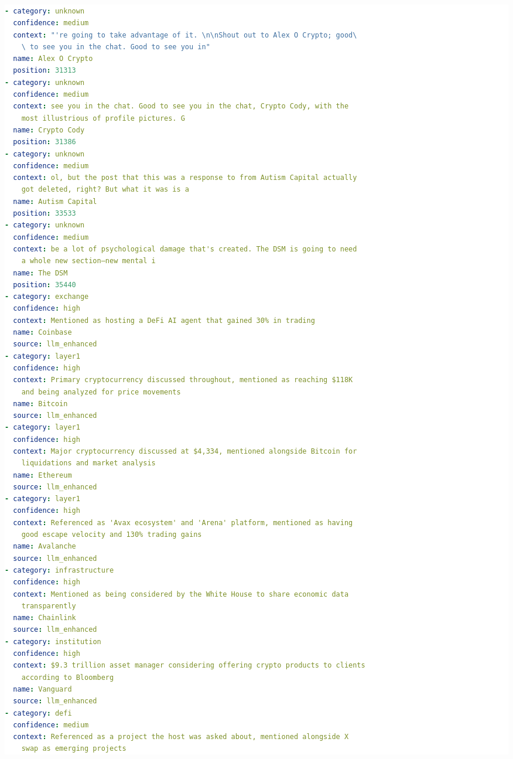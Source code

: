 ```yaml
- category: unknown
  confidence: medium
  context: "'re going to take advantage of it. \n\nShout out to Alex O Crypto; good\
    \ to see you in the chat. Good to see you in"
  name: Alex O Crypto
  position: 31313
- category: unknown
  confidence: medium
  context: see you in the chat. Good to see you in the chat, Crypto Cody, with the
    most illustrious of profile pictures. G
  name: Crypto Cody
  position: 31386
- category: unknown
  confidence: medium
  context: ol, but the post that this was a response to from Autism Capital actually
    got deleted, right? But what it was is a
  name: Autism Capital
  position: 33533
- category: unknown
  confidence: medium
  context: be a lot of psychological damage that's created. The DSM is going to need
    a whole new section—new mental i
  name: The DSM
  position: 35440
- category: exchange
  confidence: high
  context: Mentioned as hosting a DeFi AI agent that gained 30% in trading
  name: Coinbase
  source: llm_enhanced
- category: layer1
  confidence: high
  context: Primary cryptocurrency discussed throughout, mentioned as reaching $118K
    and being analyzed for price movements
  name: Bitcoin
  source: llm_enhanced
- category: layer1
  confidence: high
  context: Major cryptocurrency discussed at $4,334, mentioned alongside Bitcoin for
    liquidations and market analysis
  name: Ethereum
  source: llm_enhanced
- category: layer1
  confidence: high
  context: Referenced as 'Avax ecosystem' and 'Arena' platform, mentioned as having
    good escape velocity and 130% trading gains
  name: Avalanche
  source: llm_enhanced
- category: infrastructure
  confidence: high
  context: Mentioned as being considered by the White House to share economic data
    transparently
  name: Chainlink
  source: llm_enhanced
- category: institution
  confidence: high
  context: $9.3 trillion asset manager considering offering crypto products to clients
    according to Bloomberg
  name: Vanguard
  source: llm_enhanced
- category: defi
  confidence: medium
  context: Referenced as a project the host was asked about, mentioned alongside X
    swap as emerging projects
```